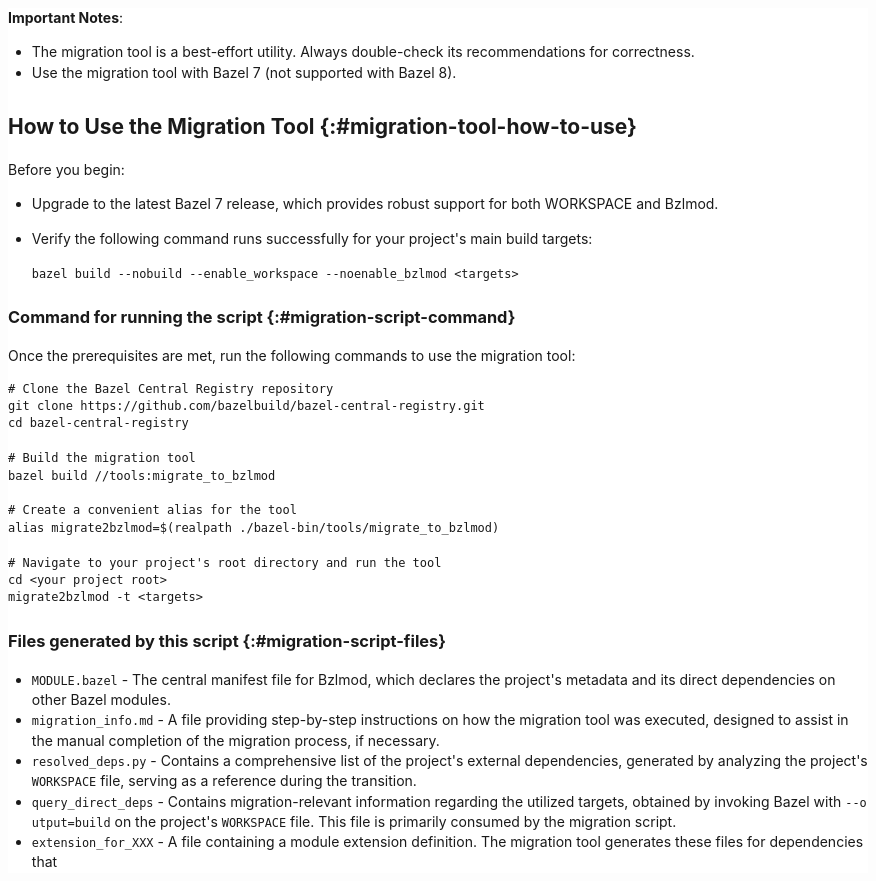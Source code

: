 **Important Notes**:

* The migration tool is a best-effort utility. Always double-check its
recommendations for correctness.
* Use the migration tool with Bazel 7 (not supported with Bazel 8).

## How to Use the Migration Tool {:#migration-tool-how-to-use}

Before you begin:

*   Upgrade to the latest Bazel 7 release, which provides robust support for
    both WORKSPACE and Bzlmod.
*   Verify the following command runs successfully for your project's main build
    targets:

    ```shell
    bazel build --nobuild --enable_workspace --noenable_bzlmod <targets>
    ```

### Command for running the script {:#migration-script-command}

Once the prerequisites are met, run the following commands to use the migration
tool:

<pre class="prettyprint lang-shell" style="font-size: 12px;">
# Clone the Bazel Central Registry repository
git clone https://github.com/bazelbuild/bazel-central-registry.git
cd bazel-central-registry

# Build the migration tool
bazel build //tools:migrate_to_bzlmod

# Create a convenient alias for the tool
alias migrate2bzlmod=$(realpath ./bazel-bin/tools/migrate_to_bzlmod)

# Navigate to your project's root directory and run the tool
cd &lt;your project root&gt;
migrate2bzlmod -t &lt;targets&gt;
</pre>

### Files generated by this script {:#migration-script-files}

*   `MODULE.bazel` - The central manifest file for Bzlmod, which declares the
    project's metadata and its direct dependencies on other Bazel modules.
*   `migration_info.md` - A file providing step-by-step instructions on how the
    migration tool was executed, designed to assist in the manual completion of
    the migration process, if necessary.
*   `resolved_deps.py` - Contains a comprehensive list of the project's external
    dependencies, generated by analyzing the project's `WORKSPACE` file, serving
    as a reference during the transition.
*   `query_direct_deps` - Contains migration-relevant information regarding the
    utilized targets, obtained by invoking Bazel with `--output=build` on the
    project's `WORKSPACE` file. This file is primarily consumed by the migration
    script.
*   `extension_for_XXX` - A file containing a module extension
    definition. The migration tool generates these files for dependencies that